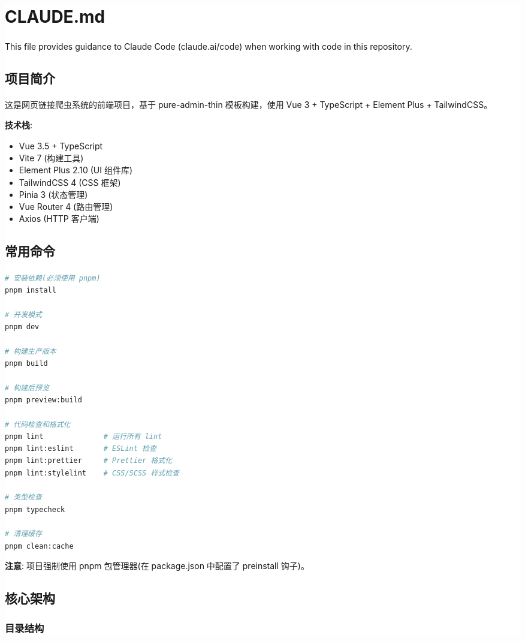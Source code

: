 # CLAUDE.md

This file provides guidance to Claude Code (claude.ai/code) when working with code in this repository.

## 项目简介

这是网页链接爬虫系统的前端项目，基于 pure-admin-thin 模板构建，使用 Vue 3 + TypeScript + Element Plus + TailwindCSS。

**技术栈**:
- Vue 3.5 + TypeScript
- Vite 7 (构建工具)
- Element Plus 2.10 (UI 组件库)
- TailwindCSS 4 (CSS 框架)
- Pinia 3 (状态管理)
- Vue Router 4 (路由管理)
- Axios (HTTP 客户端)

## 常用命令

```bash
# 安装依赖(必须使用 pnpm)
pnpm install

# 开发模式
pnpm dev

# 构建生产版本
pnpm build

# 构建后预览
pnpm preview:build

# 代码检查和格式化
pnpm lint              # 运行所有 lint
pnpm lint:eslint       # ESLint 检查
pnpm lint:prettier     # Prettier 格式化
pnpm lint:stylelint    # CSS/SCSS 样式检查

# 类型检查
pnpm typecheck

# 清理缓存
pnpm clean:cache
```

**注意**: 项目强制使用 pnpm 包管理器(在 package.json 中配置了 preinstall 钩子)。

## 核心架构

### 目录结构
